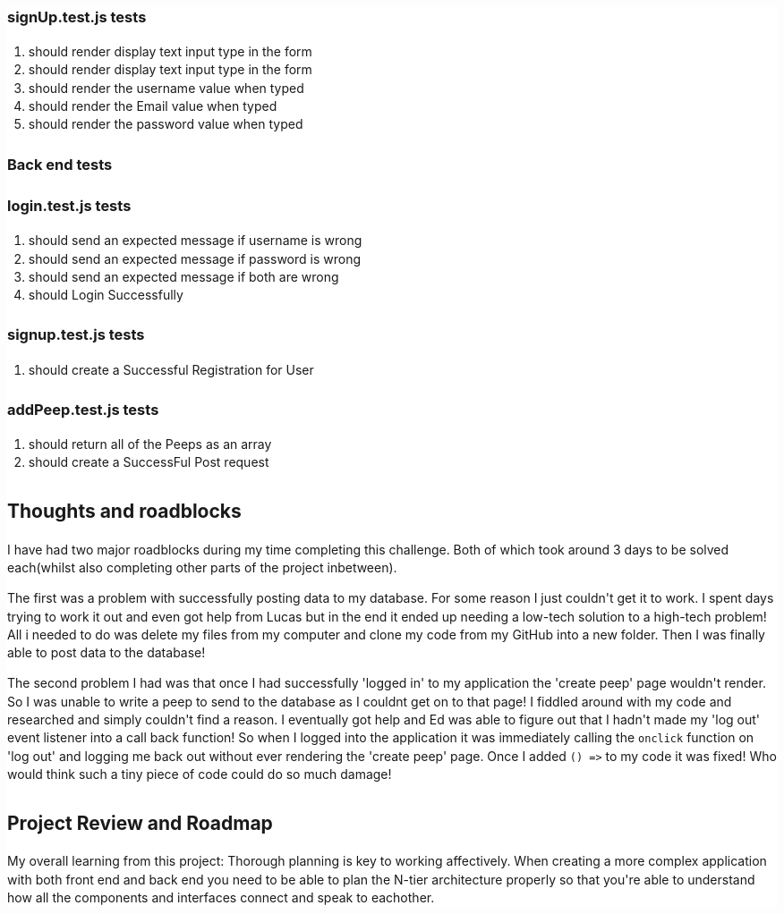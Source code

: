 ### signUp.test.js tests

1) should render display text input type in the form
2) should render display text input type in the form
3) should render the username value when typed
4) should render the Email value when typed
5) should render the password value when typed

### Back end tests

### login.test.js tests

1) should send an expected message if username is wrong
2) should send an expected message if password is wrong
3) should send an expected message if both are wrong
4) should Login Successfully

### signup.test.js tests

1) should create a Successful Registration for User

### addPeep.test.js tests

1) should return all of the Peeps as an array
2) should create a SuccessFul Post request


## Thoughts and roadblocks

I have had two major roadblocks during my time completing this challenge. Both of which took around 3 days to be solved each(whilst also completing other parts of the project inbetween).

The first was a problem with successfully posting data to my database. For some reason I just couldn't get it to work. I spent days trying to work it out and even got help from Lucas but in the end it ended up needing a low-tech solution to a high-tech problem! All i needed to do was delete my files from my computer and clone my code from my GitHub into a new folder. Then I was finally able to post data to the database! 

The second problem I had was that once I had successfully 'logged in' to my application the 'create peep' page wouldn't render. So I was unable to write a peep to send to the database as I couldnt get on to that page! I fiddled around with my code and researched and simply couldn't find a reason. I eventually got help and Ed was able to figure out that I hadn't made my 'log out' event listener into a call back function! So when I logged into the application it was immediately calling the `onclick` function on 'log out' and logging me back out without ever rendering the 'create peep' page. Once I added `() =>` to my code it was fixed! Who would think such a tiny piece of code could do so much damage! 


## Project Review and Roadmap

My overall learning from this project:
Thorough planning is key to working affectively. When creating a more complex application with both front end and back end you need to be able to plan the N-tier architecture properly so that you're able to understand how all the components and interfaces connect and speak to eachother. 

